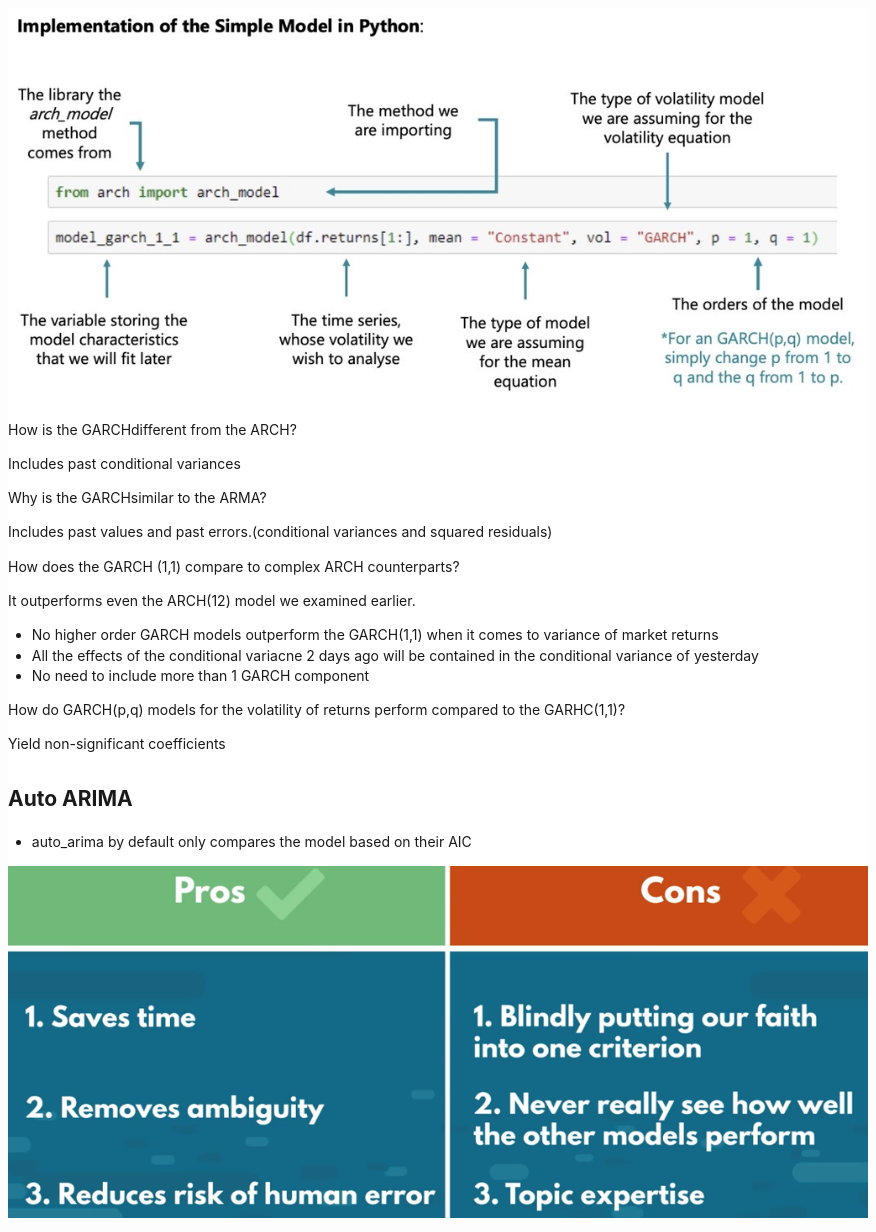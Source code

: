 ![Implementation](media/Course-Time-Series-Analysis_Time-Series-Modeling-image27.jpg)

How is the GARCHdifferent from the ARCH?

Includes past conditional variances

Why is the GARCHsimilar to the ARMA?

Includes past values and past errors.(conditional variances and squared residuals)

How does the GARCH (1,1) compare to complex ARCH counterparts?

It outperforms even the ARCH(12) model we examined earlier.

- No higher order GARCH models outperform the GARCH(1,1) when it comes to variance of market returns
- All the effects of the conditional variacne 2 days ago will be contained in the conditional variance of yesterday
- No need to include more than 1 GARCH component

How do GARCH(p,q) models for the volatility of returns perform compared to the GARHC(1,1)?

Yield non-significant coefficients

## Auto ARIMA

- auto_arima by default only compares the model based on their AIC

![image](media/Course-Time-Series-Analysis_Time-Series-Modeling-image28.png)
